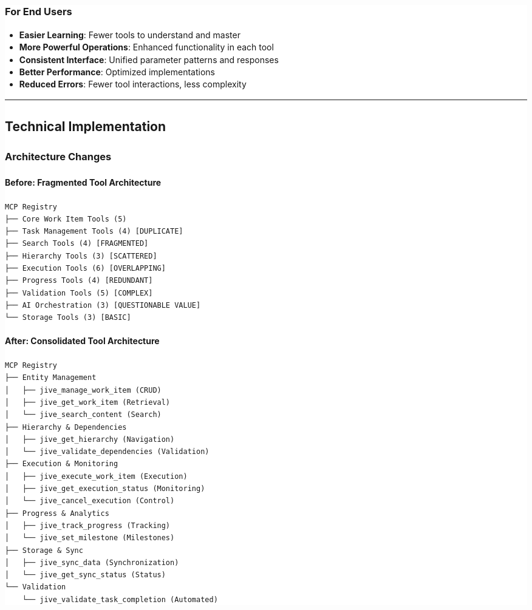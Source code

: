 ### For End Users
- **Easier Learning**: Fewer tools to understand and master
- **More Powerful Operations**: Enhanced functionality in each tool
- **Consistent Interface**: Unified parameter patterns and responses
- **Better Performance**: Optimized implementations
- **Reduced Errors**: Fewer tool interactions, less complexity

---

## Technical Implementation

### Architecture Changes

#### Before: Fragmented Tool Architecture
```
MCP Registry
├── Core Work Item Tools (5)
├── Task Management Tools (4) [DUPLICATE]
├── Search Tools (4) [FRAGMENTED]
├── Hierarchy Tools (3) [SCATTERED]
├── Execution Tools (6) [OVERLAPPING]
├── Progress Tools (4) [REDUNDANT]
├── Validation Tools (5) [COMPLEX]
├── AI Orchestration (3) [QUESTIONABLE VALUE]
└── Storage Tools (3) [BASIC]
```

#### After: Consolidated Tool Architecture
```
MCP Registry
├── Entity Management
│   ├── jive_manage_work_item (CRUD)
│   ├── jive_get_work_item (Retrieval)
│   └── jive_search_content (Search)
├── Hierarchy & Dependencies
│   ├── jive_get_hierarchy (Navigation)
│   └── jive_validate_dependencies (Validation)
├── Execution & Monitoring
│   ├── jive_execute_work_item (Execution)
│   ├── jive_get_execution_status (Monitoring)
│   └── jive_cancel_execution (Control)
├── Progress & Analytics
│   ├── jive_track_progress (Tracking)
│   └── jive_set_milestone (Milestones)
├── Storage & Sync
│   ├── jive_sync_data (Synchronization)
│   └── jive_get_sync_status (Status)
└── Validation
    └── jive_validate_task_completion (Automated)
```
